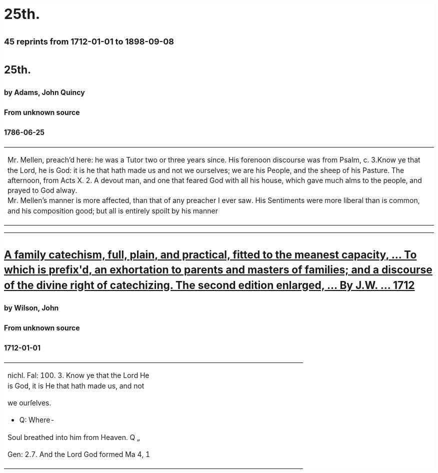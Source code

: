
# 25th.

### 45 reprints from 1712-01-01 to 1898-09-08

## 25th.

#### by Adams, John Quincy

#### From unknown source

#### 1786-06-25

<table style="width: 100%;"><tr><td style="width: 50%">

Mr. Mellen, preach’d here: he was a Tutor two or three years since. His forenoon discourse was from Psalm, c. 3.Know ye that the Lord, he is God: it is he that hath made us and not we ourselves; we are his People, and the sheep of his Pasture. The afternoon, from Acts X. 2. A devout man, and one that feared God with all his house, which gave much alms to the people, and prayed to God alway.  
Mr. Mellen’s manner is more affected, than that of any preacher I ever saw. His Sentiments were more liberal than is common, and his composition good; but all is entirely spoilt by his manner
</td></tr></table>

---

## [A family catechism, full, plain, and practical, fitted to the meanest capacity, ... To which is prefix'd, an exhortation to parents and masters of families; and a discourse of the divine right of catechizing. The second edition enlarged, ... By J.W. ...  1712](https://archive.org/details/bim_eighteenth-century_a-family-catechism-full_wilson-john_1712/page/n32/mode/1up?view=theater)

#### by Wilson, John

#### From unknown source

#### 1712-01-01

<table style="width: 100%;"><tr><td style="width: 50%">

  
nichl. Fal: 100. 3. Know ye that the Lord He  
is God, it is He that hath made us, and not  
  
we ourſelves.  
* Q: Where-  
  
  
Soul breathed into him from Heaven. Q „  
  
Gen: 2.7. And the Lord God formed Ma 4, 1  
  